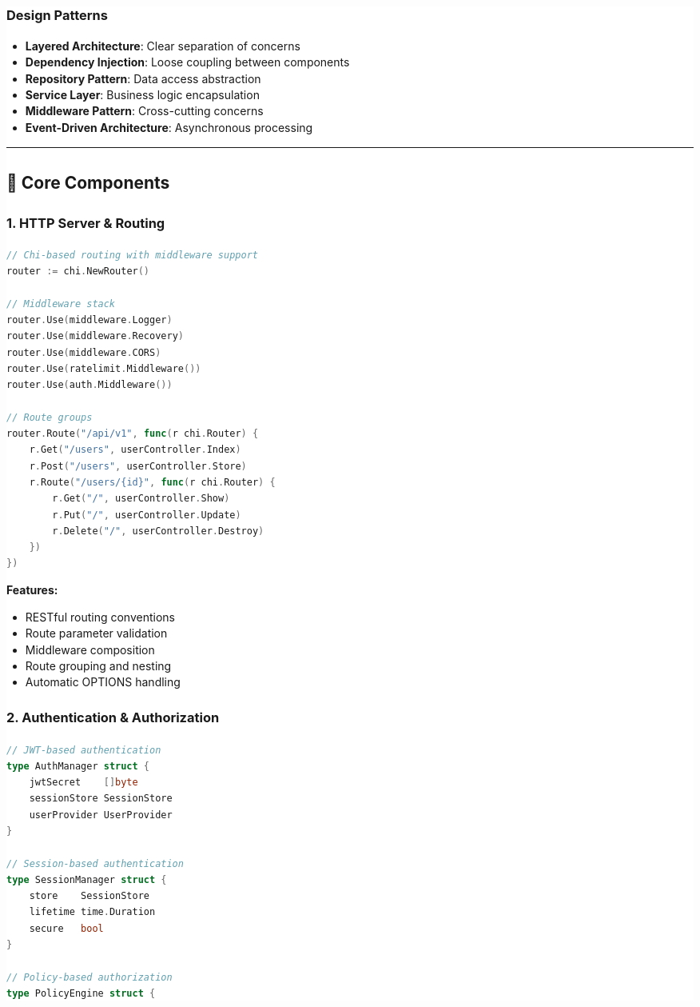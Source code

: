 ### **Design Patterns**

- **Layered Architecture**: Clear separation of concerns
- **Dependency Injection**: Loose coupling between components
- **Repository Pattern**: Data access abstraction
- **Service Layer**: Business logic encapsulation
- **Middleware Pattern**: Cross-cutting concerns
- **Event-Driven Architecture**: Asynchronous processing

---

## 🔧 **Core Components**

### **1. HTTP Server & Routing**

```go
// Chi-based routing with middleware support
router := chi.NewRouter()

// Middleware stack
router.Use(middleware.Logger)
router.Use(middleware.Recovery)
router.Use(middleware.CORS)
router.Use(ratelimit.Middleware())
router.Use(auth.Middleware())

// Route groups
router.Route("/api/v1", func(r chi.Router) {
    r.Get("/users", userController.Index)
    r.Post("/users", userController.Store)
    r.Route("/users/{id}", func(r chi.Router) {
        r.Get("/", userController.Show)
        r.Put("/", userController.Update)
        r.Delete("/", userController.Destroy)
    })
})
```

**Features:**
- RESTful routing conventions
- Route parameter validation
- Middleware composition
- Route grouping and nesting
- Automatic OPTIONS handling

### **2. Authentication & Authorization**

```go
// JWT-based authentication
type AuthManager struct {
    jwtSecret    []byte
    sessionStore SessionStore
    userProvider UserProvider
}

// Session-based authentication
type SessionManager struct {
    store    SessionStore
    lifetime time.Duration
    secure   bool
}

// Policy-based authorization
type PolicyEngine struct {
```